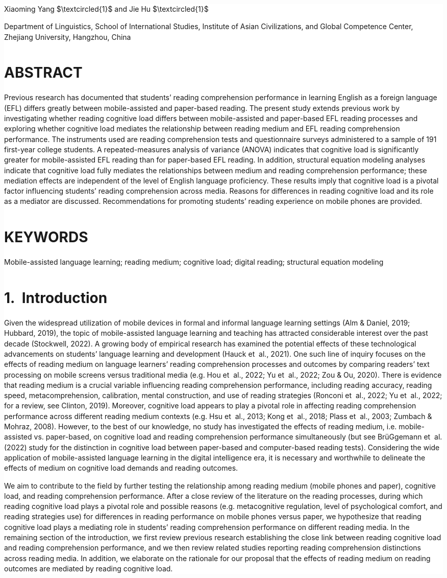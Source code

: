Xiaoming Yang $\textcircled{1}$ and Jie Hu $\textcircled{1}$

Department of Linguistics, School of International Studies, Institute of Asian Civilizations, and Global Competence Center, Zhejiang University, Hangzhou, China

# ABSTRACT

Previous research has documented that students’ reading comprehension performance in learning English as a foreign language (EFL) differs greatly between mobile-assisted and paper-based reading. The present study extends previous work by investigating whether reading cognitive load differs between mobile-assisted and paper-based EFL reading processes and exploring whether cognitive load mediates the relationship between reading medium and EFL reading comprehension performance. The instruments used are reading comprehension tests and questionnaire surveys administered to a sample of 191 first-year college students. A repeated-measures analysis of variance (ANOVA) indicates that cognitive load is significantly greater for mobile-assisted EFL reading than for paper-based EFL reading. In addition, structural equation modeling analyses indicate that cognitive load fully mediates the relationships between medium and reading comprehension performance; these mediation effects are independent of the level of English language proficiency. These results imply that cognitive load is a pivotal factor influencing students’ reading comprehension across media. Reasons for differences in reading cognitive load and its role as a mediator are discussed. Recommendations for promoting students’ reading experience on mobile phones are provided.

# KEYWORDS

Mobile-assisted language learning; reading medium; cognitive load; digital reading; structural equation modeling

# 1.  Introduction

Given the widespread utilization of mobile devices in formal and informal language learning settings (Alm & Daniel, 2019; Hubbard, 2019), the topic of mobile-assisted language learning and teaching has attracted considerable interest over the past decade (Stockwell, 2022). A growing body of empirical research has examined the potential effects of these technological advancements on students’ language learning and development (Hauck et  al., 2021). One such line of inquiry focuses on the effects of reading medium on language learners’ reading comprehension processes and outcomes by comparing readers’ text processing on mobile screens versus traditional media (e.g. Hou et  al., 2022; Yu et  al., 2022; Zou & Ou, 2020). There is evidence that reading medium is a crucial variable influencing reading comprehension performance, including reading accuracy, reading speed, metacomprehension, calibration, mental construction, and use of reading strategies (Ronconi et  al., 2022; Yu et  al., 2022; for a review, see Clinton, 2019). Moreover, cognitive load appears to play a pivotal role in affecting reading comprehension performance across different reading medium contexts (e.g. Hsu et  al., 2013; Kong et  al., 2018; Plass et  al., 2003; Zumbach & Mohraz, 2008). However, to the best of our knowledge, no study has investigated the effects of reading medium, i.e. mobile-assisted vs. paper-based, on cognitive load and reading comprehension performance simultaneously (but see BrüGgemann et  al. (2022) study for the distinction in cognitive load between paper-based and computer-based reading tests). Considering the wide application of mobile-assisted language learning in the digital intelligence era, it is necessary and worthwhile to delineate the effects of medium on cognitive load demands and reading outcomes.

We aim to contribute to the field by further testing the relationship among reading medium (mobile phones and paper), cognitive load, and reading comprehension performance. After a close review of the literature on the reading processes, during which reading cognitive load plays a pivotal role and possible reasons (e.g. metacognitive regulation, level of psychological comfort, and reading strategies use) for differences in reading performance on mobile phones versus paper, we hypothesize that reading cognitive load plays a mediating role in students’ reading comprehension performance on different reading media. In the remaining section of the introduction, we first review previous research establishing the close link between reading cognitive load and reading comprehension performance, and we then review related studies reporting reading comprehension distinctions across reading media. In addition, we elaborate on the rationale for our proposal that the effects of reading medium on reading outcomes are mediated by reading cognitive load.
